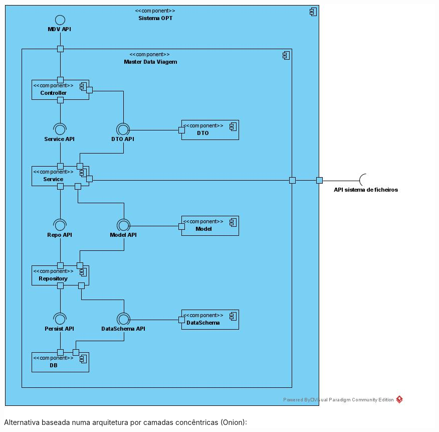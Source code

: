 ![N3-VL-MDV](diagramas/nivel3/MDV/N3-VL-MDV.jpg)

Alternativa baseada numa arquitetura por camadas concêntricas (Onion):